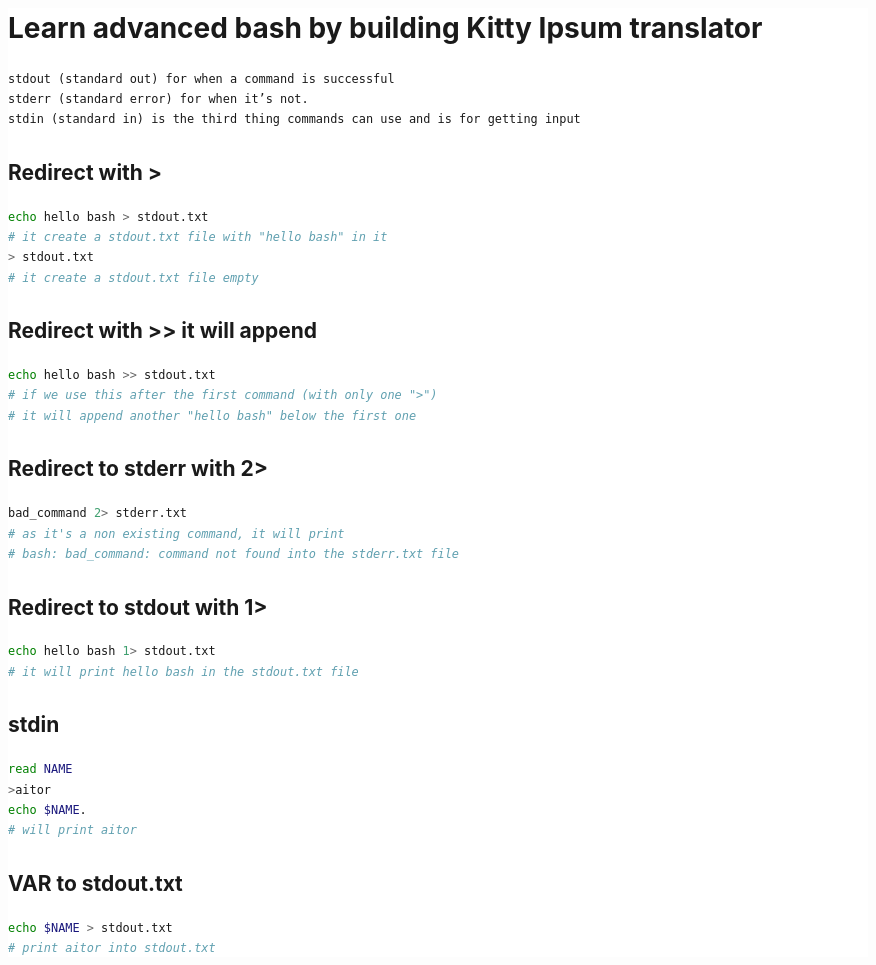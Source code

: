 # Learn advanced bash by building Kitty Ipsum translator

~~~console
stdout (standard out) for when a command is successful
stderr (standard error) for when it’s not.
stdin (standard in) is the third thing commands can use and is for getting input
~~~

## Redirect with >
~~~bash
echo hello bash > stdout.txt
# it create a stdout.txt file with "hello bash" in it
> stdout.txt
# it create a stdout.txt file empty
~~~

## Redirect with >> it will append
~~~bash
echo hello bash >> stdout.txt
# if we use this after the first command (with only one ">")
# it will append another "hello bash" below the first one
~~~

## Redirect to stderr with 2>
~~~bash
bad_command 2> stderr.txt
# as it's a non existing command, it will print
# bash: bad_command: command not found into the stderr.txt file
~~~

## Redirect to stdout with 1>
~~~bash
echo hello bash 1> stdout.txt
# it will print hello bash in the stdout.txt file
~~~

## stdin
~~~bash
read NAME
>aitor
echo $NAME.
# will print aitor
~~~

## VAR to stdout.txt
~~~bash
echo $NAME > stdout.txt
# print aitor into stdout.txt
~~~

